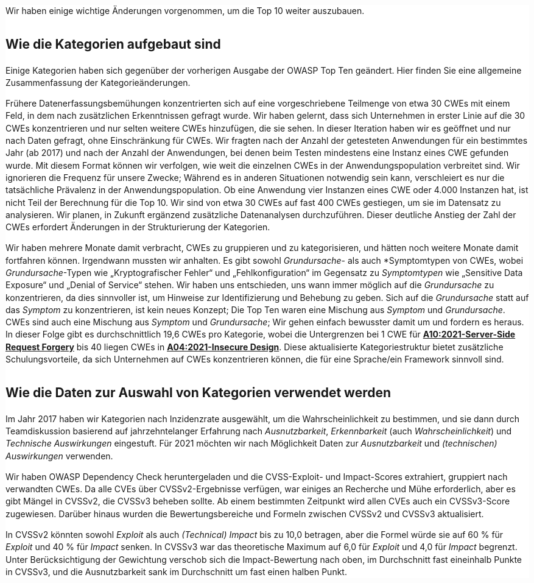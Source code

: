 Wir haben einige wichtige Änderungen vorgenommen, um die Top 10 weiter auszubauen.

## Wie die Kategorien aufgebaut sind

Einige Kategorien haben sich gegenüber der vorherigen Ausgabe der OWASP Top Ten geändert. Hier finden Sie eine allgemeine Zusammenfassung der Kategorieänderungen.

Frühere Datenerfassungsbemühungen konzentrierten sich auf eine vorgeschriebene Teilmenge von etwa 30 CWEs mit einem Feld, in dem nach zusätzlichen Erkenntnissen gefragt wurde. Wir haben gelernt, dass sich Unternehmen in erster Linie auf die 30 CWEs konzentrieren und nur selten weitere CWEs hinzufügen, die sie sehen. In dieser Iteration haben wir es geöffnet und nur nach Daten gefragt, ohne Einschränkung für CWEs. Wir fragten nach der Anzahl der getesteten Anwendungen für ein bestimmtes Jahr (ab 2017) und nach der Anzahl der Anwendungen, bei denen beim Testen mindestens eine Instanz eines CWE gefunden wurde. Mit diesem Format können wir verfolgen, wie weit die einzelnen CWEs in der Anwendungspopulation verbreitet sind. Wir ignorieren die Frequenz für unsere Zwecke; Während es in anderen Situationen notwendig sein kann, verschleiert es nur die tatsächliche Prävalenz in der Anwendungspopulation. Ob eine Anwendung vier Instanzen eines CWE oder 4.000 Instanzen hat, ist nicht Teil der Berechnung für die Top 10. Wir sind von etwa 30 CWEs auf fast 400 CWEs gestiegen, um sie im Datensatz zu analysieren. Wir planen, in Zukunft ergänzend zusätzliche Datenanalysen durchzuführen. Dieser deutliche Anstieg der Zahl der CWEs erfordert Änderungen in der Strukturierung der Kategorien.

Wir haben mehrere Monate damit verbracht, CWEs zu gruppieren und zu kategorisieren, und hätten noch weitere Monate damit fortfahren können. Irgendwann mussten wir anhalten. Es gibt sowohl *Grundursache*- als auch *Symptomtypen von CWEs, wobei *Grundursache*-Typen wie „Kryptografischer Fehler“ und „Fehlkonfiguration“ im Gegensatz zu *Symptomtypen* wie „Sensitive Data Exposure“ und „Denial of Service“ stehen. Wir haben uns entschieden, uns wann immer möglich auf die *Grundursache* zu konzentrieren, da dies sinnvoller ist, um Hinweise zur Identifizierung und Behebung zu geben. Sich auf die *Grundursache* statt auf das *Symptom* zu konzentrieren, ist kein neues Konzept; Die Top Ten waren eine Mischung aus *Symptom* und *Grundursache*. CWEs sind auch eine Mischung aus *Symptom* und *Grundursache*; Wir gehen einfach bewusster damit um und fordern es heraus. In dieser Folge gibt es durchschnittlich 19,6 CWEs pro Kategorie, wobei die Untergrenzen bei 1 CWE für **[A10:2021-Server-Side Request Forgery](A10_2021-Server-Side_Request_Forgery_(SSRF).md)** bis 40 liegen CWEs in **[A04:2021-Insecure Design](A04_2021-Insecure_Design.md)**. Diese aktualisierte Kategoriestruktur bietet zusätzliche Schulungsvorteile, da sich Unternehmen auf CWEs konzentrieren können, die für eine Sprache/ein Framework sinnvoll sind.

## Wie die Daten zur Auswahl von Kategorien verwendet werden

Im Jahr 2017 haben wir Kategorien nach Inzidenzrate ausgewählt, um die Wahrscheinlichkeit zu bestimmen, und sie dann durch Teamdiskussion basierend auf jahrzehntelanger Erfahrung nach *Ausnutzbarkeit*, *Erkennbarkeit* (auch *Wahrscheinlichkeit*) und *Technische Auswirkungen* eingestuft. Für 2021 möchten wir nach Möglichkeit Daten zur *Ausnutzbarkeit* und *(technischen) Auswirkungen* verwenden.

Wir haben OWASP Dependency Check heruntergeladen und die CVSS-Exploit- und Impact-Scores extrahiert, gruppiert nach verwandten CWEs. Da alle CVEs über CVSSv2-Ergebnisse verfügen, war einiges an Recherche und Mühe erforderlich, aber es gibt Mängel in CVSSv2, die CVSSv3 beheben sollte. Ab einem bestimmten Zeitpunkt wird allen CVEs auch ein CVSSv3-Score zugewiesen. Darüber hinaus wurden die Bewertungsbereiche und Formeln zwischen CVSSv2 und CVSSv3 aktualisiert.

In CVSSv2 könnten sowohl *Exploit* als auch *(Technical) Impact* bis zu 10,0 betragen, aber die Formel würde sie auf 60 % für *Exploit* und 40 % für *Impact* senken. In CVSSv3 war das theoretische Maximum auf 6,0 für *Exploit* und 4,0 für *Impact* begrenzt. Unter Berücksichtigung der Gewichtung verschob sich die Impact-Bewertung nach oben, im Durchschnitt fast eineinhalb Punkte in CVSSv3, und die Ausnutzbarkeit sank im Durchschnitt um fast einen halben Punkt.
